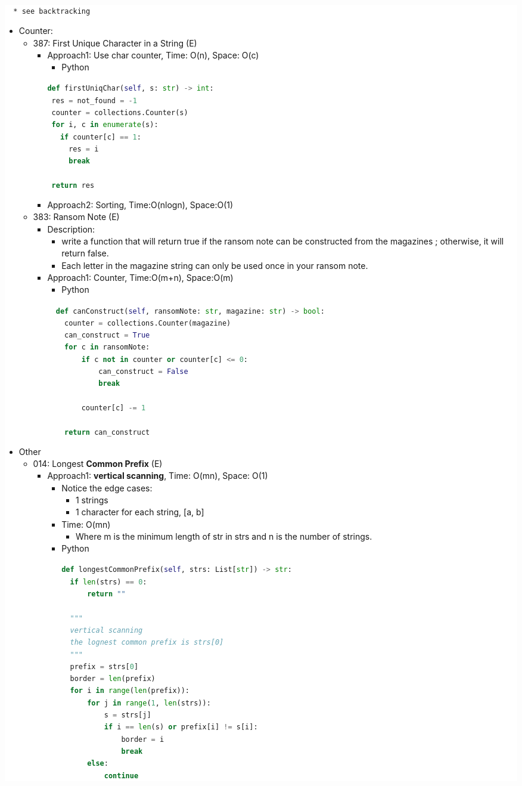       * see backtracking
  * Counter:
    * 387: First Unique Character in a String (E)
       * Approach1: Use char counter, Time: O(n), Space: O(c)
         * Python
         ```python
         def firstUniqChar(self, s: str) -> int:
          res = not_found = -1
          counter = collections.Counter(s)
          for i, c in enumerate(s):
            if counter[c] == 1:
              res = i
              break

          return res
         ```
       * Approach2: Sorting, Time:O(nlogn), Space:O(1)
    * 383: Ransom Note (E)
      * Description:
        * write a function that will return true if the ransom note can be constructed from the magazines ; otherwise, it will return false.
        * Each letter in the magazine string can only be used once in your ransom note.
      * Approach1: Counter, Time:O(m+n), Space:O(m)
        * Python
        ```python
          def canConstruct(self, ransomNote: str, magazine: str) -> bool:
            counter = collections.Counter(magazine)
            can_construct = True
            for c in ransomNote:
                if c not in counter or counter[c] <= 0:
                    can_construct = False
                    break

                counter[c] -= 1

            return can_construct
        ```
  * Other
     * 014: Longest **Common Prefix** (E)
       * Approach1: **vertical scanning**, Time: O(mn), Space: O(1)
         * Notice the edge cases:
           * 1 strings
           * 1 character for each string, [a, b]
         * Time: O(mn)
           * Where m is the minimum length of str in strs and n is the number of strings.
         * Python
            ```python
            def longestCommonPrefix(self, strs: List[str]) -> str:
              if len(strs) == 0:
                  return ""

              """
              vertical scanning
              the lognest common prefix is strs[0]
              """
              prefix = strs[0]
              border = len(prefix)
              for i in range(len(prefix)):
                  for j in range(1, len(strs)):
                      s = strs[j]
                      if i == len(s) or prefix[i] != s[i]:
                          border = i
                          break
                  else:
                      continue